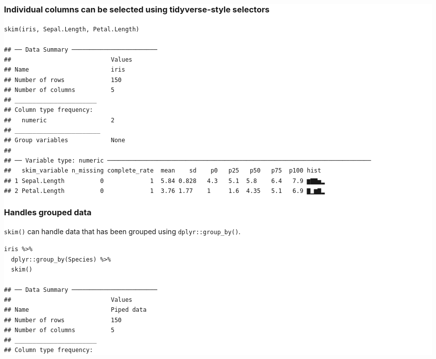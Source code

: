 ### Individual columns can be selected using tidyverse-style selectors

    skim(iris, Sepal.Length, Petal.Length)

    ## ── Data Summary ────────────────────────
    ##                            Values
    ## Name                       iris  
    ## Number of rows             150   
    ## Number of columns          5     
    ## _______________________          
    ## Column type frequency:           
    ##   numeric                  2     
    ## ________________________         
    ## Group variables            None  
    ## 
    ## ── Variable type: numeric ──────────────────────────────────────────────────────────────────────────
    ##   skim_variable n_missing complete_rate  mean    sd    p0   p25   p50   p75  p100 hist 
    ## 1 Sepal.Length          0             1  5.84 0.828   4.3   5.1  5.8    6.4   7.9 ▆▇▇▅▂
    ## 2 Petal.Length          0             1  3.76 1.77    1     1.6  4.35   5.1   6.9 ▇▁▆▇▂

### Handles grouped data

`skim()` can handle data that has been grouped using
`dplyr::group_by()`.

    iris %>%
      dplyr::group_by(Species) %>%
      skim()

    ## ── Data Summary ────────────────────────
    ##                            Values    
    ## Name                       Piped data
    ## Number of rows             150       
    ## Number of columns          5         
    ## _______________________              
    ## Column type frequency:               